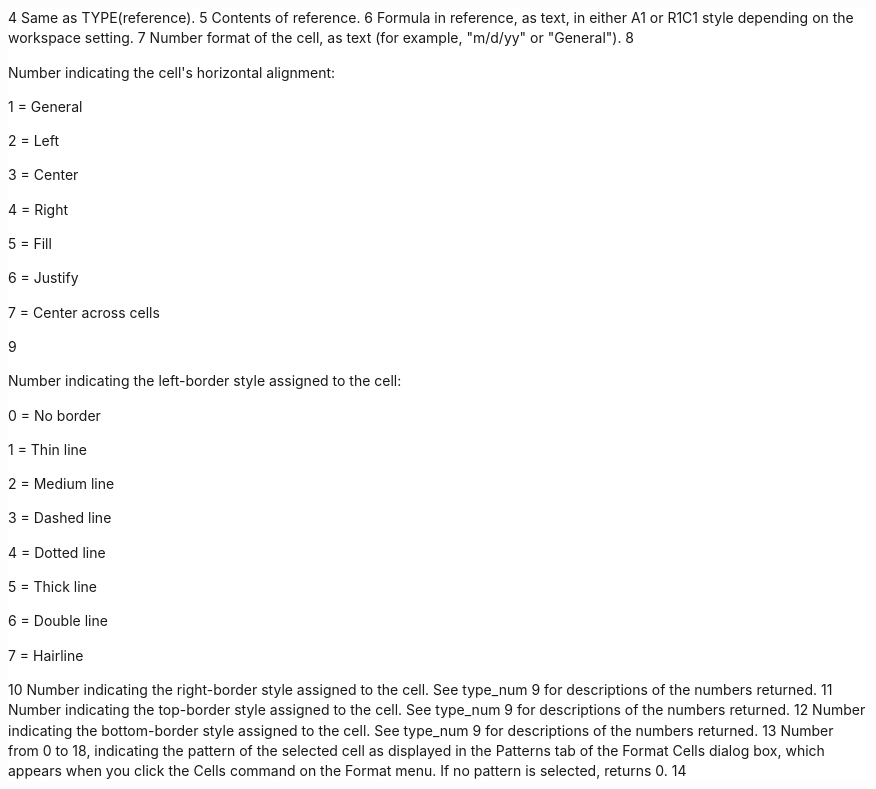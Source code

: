 </tr>
<tr class="odd">
<td>4</td>
<td>Same as TYPE(reference).</td>
</tr>
<tr class="even">
<td>5</td>
<td>Contents of reference.</td>
</tr>
<tr class="odd">
<td>6</td>
<td>Formula in reference, as text, in either A1 or R1C1 style depending on the workspace setting.</td>
</tr>
<tr class="even">
<td>7</td>
<td>Number format of the cell, as text (for example, "m/d/yy" or "General").</td>
</tr>
<tr class="odd">
<td>8</td>
<td><p>Number indicating the cell's horizontal alignment:</p>
<p>1 = General</p>
<p>2 = Left</p>
<p>3 = Center</p>
<p>4 = Right</p>
<p>5 = Fill</p>
<p>6 = Justify</p>
<p>7 = Center across cells</p></td>
</tr>
<tr class="even">
<td>9</td>
<td><p>Number indicating the left-border style assigned to the cell:</p>
<p>0 = No border</p>
<p>1 = Thin line</p>
<p>2 = Medium line</p>
<p>3 = Dashed line</p>
<p>4 = Dotted line</p>
<p>5 = Thick line</p>
<p>6 = Double line</p>
<p>7 = Hairline</p></td>
</tr>
<tr class="odd">
<td>10</td>
<td>Number indicating the right-border style assigned to the cell. See type_num 9 for descriptions of the numbers returned.</td>
</tr>
<tr class="even">
<td>11</td>
<td>Number indicating the top-border style assigned to the cell. See type_num 9 for descriptions of the numbers returned.</td>
</tr>
<tr class="odd">
<td>12</td>
<td>Number indicating the bottom-border style assigned to the cell. See type_num 9 for descriptions of the numbers returned.</td>
</tr>
<tr class="even">
<td>13</td>
<td>Number from 0 to 18, indicating the pattern of the selected cell as displayed in the Patterns tab of the Format Cells dialog box, which appears when you click the Cells command on the Format menu. If no pattern is selected, returns 0.</td>
</tr>
<tr class="odd">
<td>14</td>